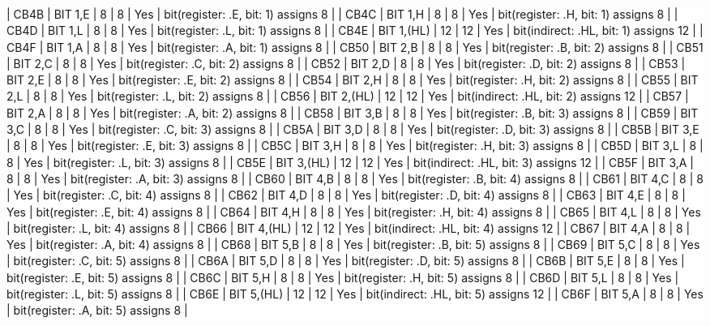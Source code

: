 | CB4B   | BIT 1,E             | 8            | 8               | Yes    | bit(register: .E, bit: 1) assigns 8              |
| CB4C   | BIT 1,H             | 8            | 8               | Yes    | bit(register: .H, bit: 1) assigns 8              |
| CB4D   | BIT 1,L             | 8            | 8               | Yes    | bit(register: .L, bit: 1) assigns 8              |
| CB4E   | BIT 1,(HL)          | 12           | 12              | Yes    | bit(indirect: .HL, bit: 1) assigns 12            |
| CB4F   | BIT 1,A             | 8            | 8               | Yes    | bit(register: .A, bit: 1) assigns 8              |
| CB50   | BIT 2,B             | 8            | 8               | Yes    | bit(register: .B, bit: 2) assigns 8              |
| CB51   | BIT 2,C             | 8            | 8               | Yes    | bit(register: .C, bit: 2) assigns 8              |
| CB52   | BIT 2,D             | 8            | 8               | Yes    | bit(register: .D, bit: 2) assigns 8              |
| CB53   | BIT 2,E             | 8            | 8               | Yes    | bit(register: .E, bit: 2) assigns 8              |
| CB54   | BIT 2,H             | 8            | 8               | Yes    | bit(register: .H, bit: 2) assigns 8              |
| CB55   | BIT 2,L             | 8            | 8               | Yes    | bit(register: .L, bit: 2) assigns 8              |
| CB56   | BIT 2,(HL)          | 12           | 12              | Yes    | bit(indirect: .HL, bit: 2) assigns 12            |
| CB57   | BIT 2,A             | 8            | 8               | Yes    | bit(register: .A, bit: 2) assigns 8              |
| CB58   | BIT 3,B             | 8            | 8               | Yes    | bit(register: .B, bit: 3) assigns 8              |
| CB59   | BIT 3,C             | 8            | 8               | Yes    | bit(register: .C, bit: 3) assigns 8              |
| CB5A   | BIT 3,D             | 8            | 8               | Yes    | bit(register: .D, bit: 3) assigns 8              |
| CB5B   | BIT 3,E             | 8            | 8               | Yes    | bit(register: .E, bit: 3) assigns 8              |
| CB5C   | BIT 3,H             | 8            | 8               | Yes    | bit(register: .H, bit: 3) assigns 8              |
| CB5D   | BIT 3,L             | 8            | 8               | Yes    | bit(register: .L, bit: 3) assigns 8              |
| CB5E   | BIT 3,(HL)          | 12           | 12              | Yes    | bit(indirect: .HL, bit: 3) assigns 12            |
| CB5F   | BIT 3,A             | 8            | 8               | Yes    | bit(register: .A, bit: 3) assigns 8              |
| CB60   | BIT 4,B             | 8            | 8               | Yes    | bit(register: .B, bit: 4) assigns 8              |
| CB61   | BIT 4,C             | 8            | 8               | Yes    | bit(register: .C, bit: 4) assigns 8              |
| CB62   | BIT 4,D             | 8            | 8               | Yes    | bit(register: .D, bit: 4) assigns 8              |
| CB63   | BIT 4,E             | 8            | 8               | Yes    | bit(register: .E, bit: 4) assigns 8              |
| CB64   | BIT 4,H             | 8            | 8               | Yes    | bit(register: .H, bit: 4) assigns 8              |
| CB65   | BIT 4,L             | 8            | 8               | Yes    | bit(register: .L, bit: 4) assigns 8              |
| CB66   | BIT 4,(HL)          | 12           | 12              | Yes    | bit(indirect: .HL, bit: 4) assigns 12            |
| CB67   | BIT 4,A             | 8            | 8               | Yes    | bit(register: .A, bit: 4) assigns 8              |
| CB68   | BIT 5,B             | 8            | 8               | Yes    | bit(register: .B, bit: 5) assigns 8              |
| CB69   | BIT 5,C             | 8            | 8               | Yes    | bit(register: .C, bit: 5) assigns 8              |
| CB6A   | BIT 5,D             | 8            | 8               | Yes    | bit(register: .D, bit: 5) assigns 8              |
| CB6B   | BIT 5,E             | 8            | 8               | Yes    | bit(register: .E, bit: 5) assigns 8              |
| CB6C   | BIT 5,H             | 8            | 8               | Yes    | bit(register: .H, bit: 5) assigns 8              |
| CB6D   | BIT 5,L             | 8            | 8               | Yes    | bit(register: .L, bit: 5) assigns 8              |
| CB6E   | BIT 5,(HL)          | 12           | 12              | Yes    | bit(indirect: .HL, bit: 5) assigns 12            |
| CB6F   | BIT 5,A             | 8            | 8               | Yes    | bit(register: .A, bit: 5) assigns 8              |